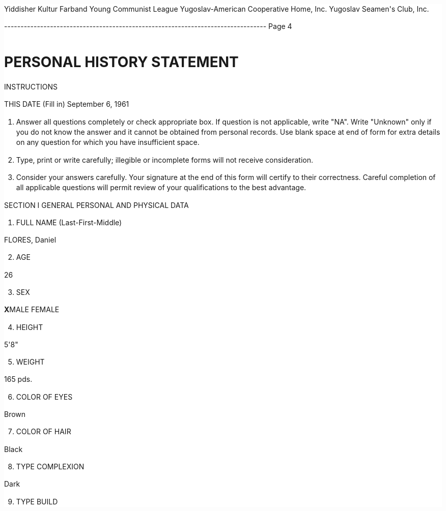 Yiddisher Kultur Farband
Young Communist League
Yugoslav-American Cooperative Home, Inc.
Yugoslav Seamen's Club, Inc.


-------------------------------------------------------------------------------- Page 4

# PERSONAL HISTORY STATEMENT

INSTRUCTIONS

THIS DATE (Fill in)
September 6, 1961

1.  Answer all questions completely or check appropriate box. If question is not applicable, write "NA". Write "Unknown" only if you do not know the answer and it cannot be obtained from personal records. Use blank space at end of form for extra details on any question for which you have insufficient space.

2.  Type, print or write carefully; illegible or incomplete forms will not receive consideration.

3.  Consider your answers carefully. Your signature at the end of this form will certify to their correctness. Careful completion of all applicable questions will permit review of your qualifications to the best advantage.

SECTION I GENERAL PERSONAL AND PHYSICAL DATA

1. FULL NAME (Last-First-Middle)

FLORES, Daniel

2. AGE

26

3. SEX

**X**MALE FEMALE

4. HEIGHT

5'8"

5. WEIGHT

165 pds.

6. COLOR OF EYES

Brown

7. COLOR OF HAIR

Black

8. TYPE COMPLEXION

Dark

9. TYPE BUILD
